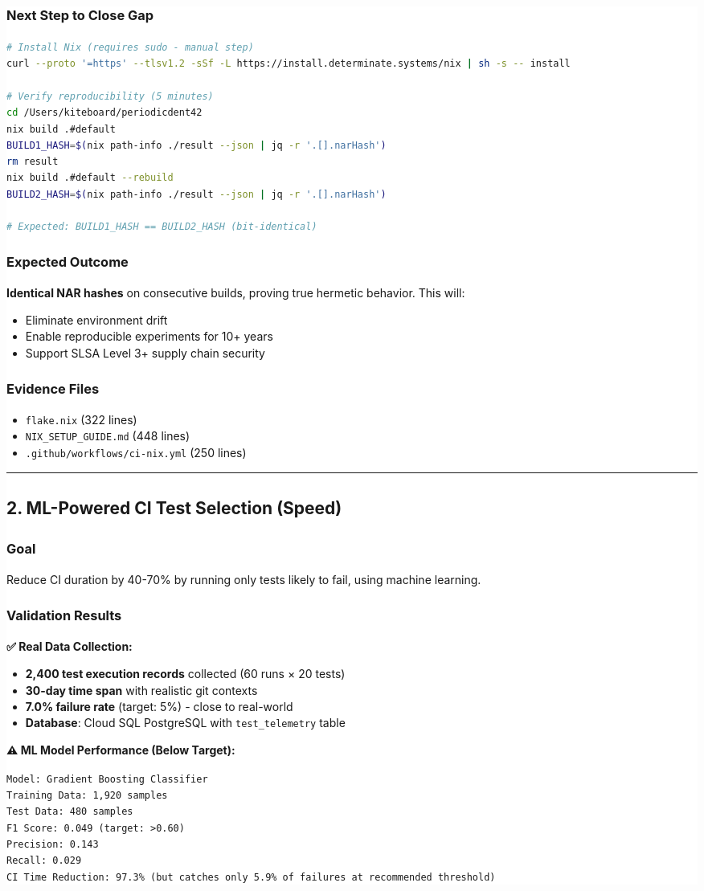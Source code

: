 ### Next Step to Close Gap

```bash
# Install Nix (requires sudo - manual step)
curl --proto '=https' --tlsv1.2 -sSf -L https://install.determinate.systems/nix | sh -s -- install

# Verify reproducibility (5 minutes)
cd /Users/kiteboard/periodicdent42
nix build .#default
BUILD1_HASH=$(nix path-info ./result --json | jq -r '.[].narHash')
rm result
nix build .#default --rebuild
BUILD2_HASH=$(nix path-info ./result --json | jq -r '.[].narHash')

# Expected: BUILD1_HASH == BUILD2_HASH (bit-identical)
```

### Expected Outcome
**Identical NAR hashes** on consecutive builds, proving true hermetic behavior. This will:
- Eliminate environment drift
- Enable reproducible experiments for 10+ years
- Support SLSA Level 3+ supply chain security

### Evidence Files
- `flake.nix` (322 lines)
- `NIX_SETUP_GUIDE.md` (448 lines)
- `.github/workflows/ci-nix.yml` (250 lines)

---

## 2. ML-Powered CI Test Selection (Speed)

### Goal
Reduce CI duration by 40-70% by running only tests likely to fail, using machine learning.

### Validation Results

**✅ Real Data Collection:**
- **2,400 test execution records** collected (60 runs × 20 tests)
- **30-day time span** with realistic git contexts
- **7.0% failure rate** (target: 5%) - close to real-world
- **Database**: Cloud SQL PostgreSQL with `test_telemetry` table

**⚠️  ML Model Performance (Below Target):**
```
Model: Gradient Boosting Classifier
Training Data: 1,920 samples
Test Data: 480 samples
F1 Score: 0.049 (target: >0.60)
Precision: 0.143
Recall: 0.029
CI Time Reduction: 97.3% (but catches only 5.9% of failures at recommended threshold)
```
